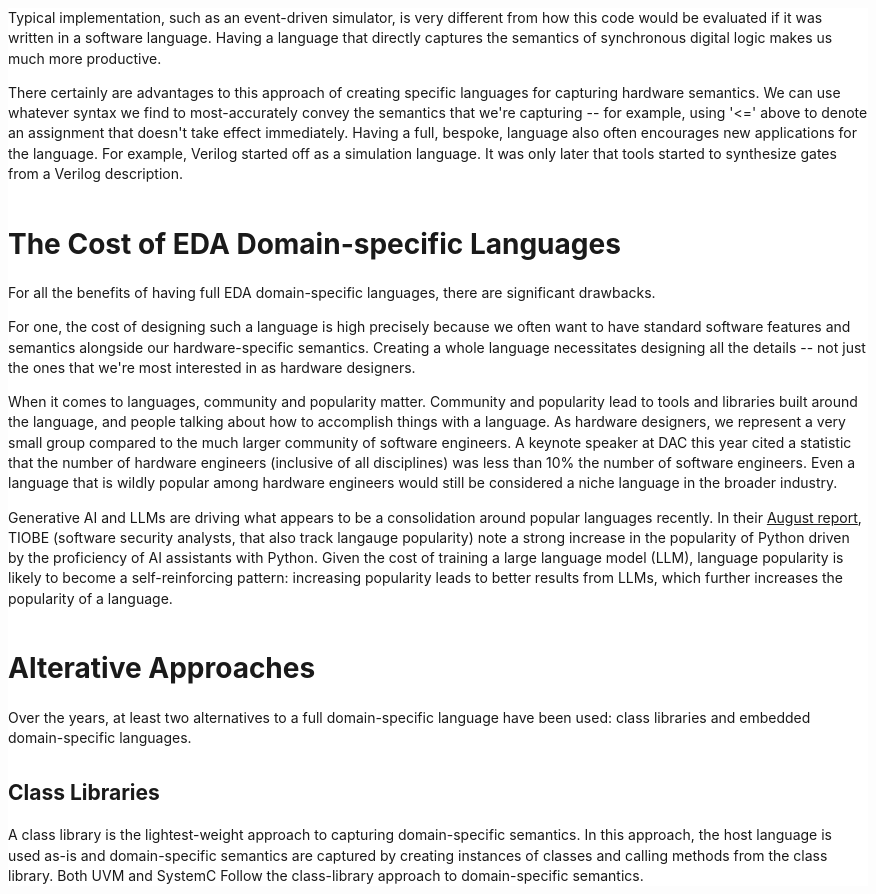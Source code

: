 Typical implementation, such as an event-driven simulator, is very different from 
how this code would be evaluated if it was written in a software language. Having a
language that directly captures the semantics of synchronous digital logic makes us
much more productive.

There certainly are advantages to this approach of creating specific languages for
capturing hardware semantics. We can use whatever syntax we find to most-accurately
convey the semantics that we're capturing -- for example, using '<=' above to denote
an assignment that doesn't take effect immediately. Having a full, bespoke, language 
also often encourages new applications for the language. For example, Verilog started
off as a simulation language. It was only later that tools started to synthesize
gates from a Verilog description.

# The Cost of EDA Domain-specific Languages
For all the benefits of having full EDA domain-specific languages, there are 
significant drawbacks. 

For one, the cost of designing such a language is high 
precisely because we often want to have standard software features and semantics
alongside our hardware-specific semantics. Creating a whole language necessitates
designing all the details -- not just the ones that we're most interested in 
as hardware designers.

When it comes to languages, community and popularity matter. Community and popularity
lead to tools and libraries built around the language, and people talking about 
how to accomplish things with a language. As hardware designers, 
we represent a very small group compared to the much larger community of software 
engineers. A keynote speaker at DAC this year cited a statistic that the number of 
hardware engineers (inclusive of all disciplines) was less than 10% the number of 
software engineers. Even a language that is wildly popular among hardware engineers
would still be considered a niche language in the broader industry. 

Generative AI and LLMs are driving what appears to be a consolidation around 
popular languages recently. In their [August report](https://www.tiobe.com/tiobe-index/), TIOBE (software security analysts, that also track langauge popularity) note a strong
increase in the popularity of Python driven by the proficiency of AI assistants with
Python. Given the cost of training a large language model (LLM), language popularity is likely to become a self-reinforcing pattern: increasing popularity leads to better 
results from LLMs, which further increases the popularity of a language.

# Alterative Approaches

Over the years, at least two alternatives to a full domain-specific language have been
used: class libraries and embedded domain-specific languages. 

## Class Libraries

A class library is the lightest-weight approach to capturing domain-specific semantics.
In this approach, the host language is used as-is and domain-specific semantics are
captured by creating instances of classes and calling methods from the class library.
Both UVM and SystemC Follow the class-library approach to domain-specific semantics. 
